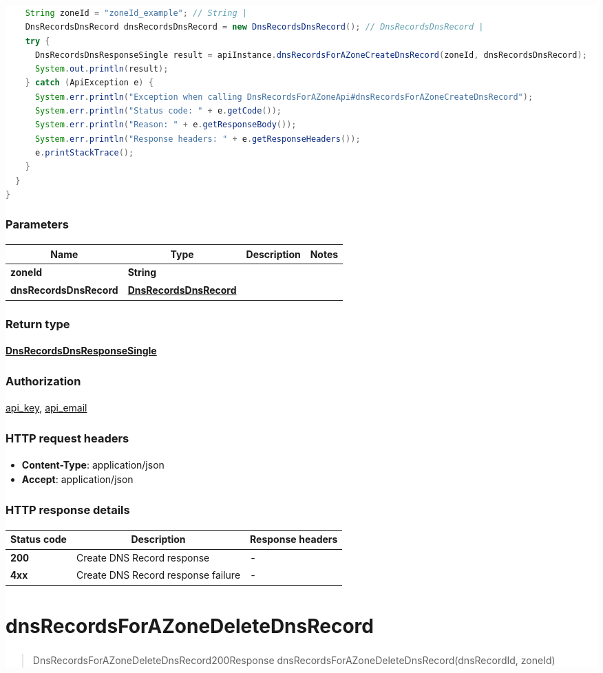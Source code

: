 ```java
    String zoneId = "zoneId_example"; // String | 
    DnsRecordsDnsRecord dnsRecordsDnsRecord = new DnsRecordsDnsRecord(); // DnsRecordsDnsRecord | 
    try {
      DnsRecordsDnsResponseSingle result = apiInstance.dnsRecordsForAZoneCreateDnsRecord(zoneId, dnsRecordsDnsRecord);
      System.out.println(result);
    } catch (ApiException e) {
      System.err.println("Exception when calling DnsRecordsForAZoneApi#dnsRecordsForAZoneCreateDnsRecord");
      System.err.println("Status code: " + e.getCode());
      System.err.println("Reason: " + e.getResponseBody());
      System.err.println("Response headers: " + e.getResponseHeaders());
      e.printStackTrace();
    }
  }
}
```

### Parameters

| Name | Type | Description  | Notes |
|------------- | ------------- | ------------- | -------------|
| **zoneId** | **String**|  | |
| **dnsRecordsDnsRecord** | [**DnsRecordsDnsRecord**](DnsRecordsDnsRecord.md)|  | |

### Return type

[**DnsRecordsDnsResponseSingle**](DnsRecordsDnsResponseSingle.md)

### Authorization

[api_key](../README.md#api_key), [api_email](../README.md#api_email)

### HTTP request headers

 - **Content-Type**: application/json
 - **Accept**: application/json

### HTTP response details
| Status code | Description | Response headers |
|-------------|-------------|------------------|
| **200** | Create DNS Record response |  -  |
| **4xx** | Create DNS Record response failure |  -  |

<a id="dnsRecordsForAZoneDeleteDnsRecord"></a>
# **dnsRecordsForAZoneDeleteDnsRecord**
> DnsRecordsForAZoneDeleteDnsRecord200Response dnsRecordsForAZoneDeleteDnsRecord(dnsRecordId, zoneId)
